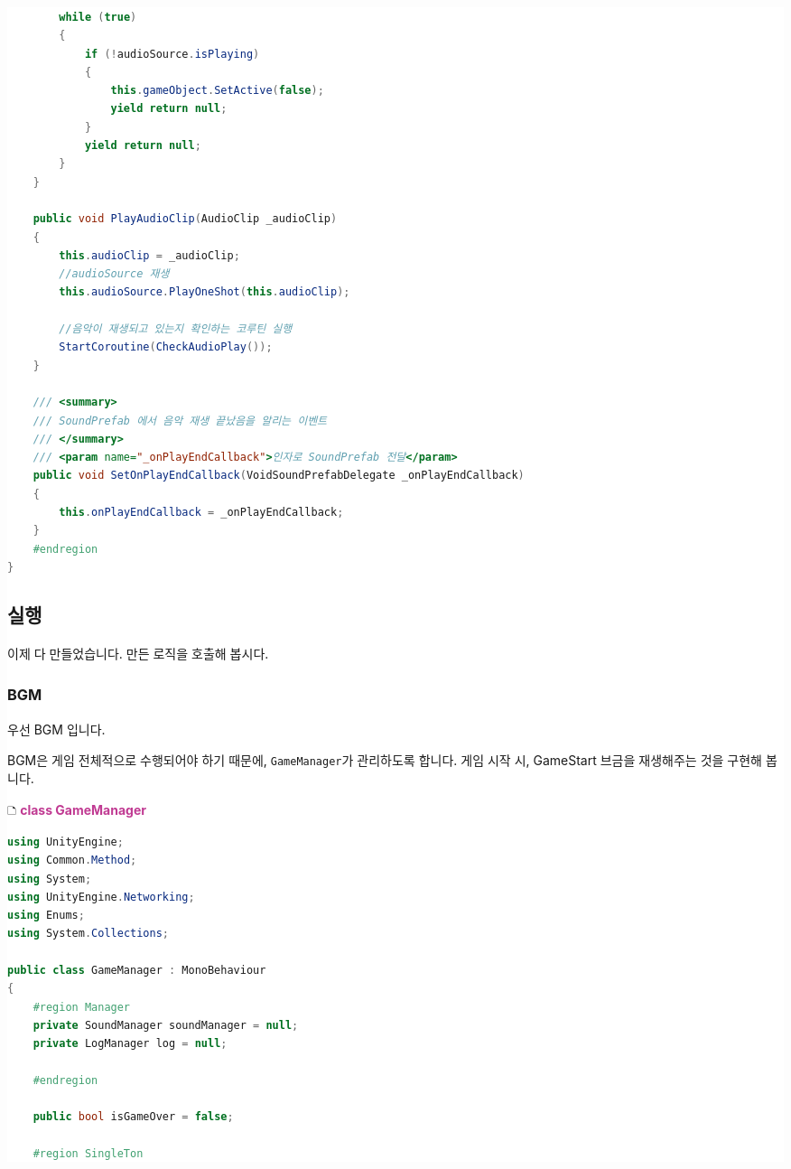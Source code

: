 ```cs
        while (true)
        {
            if (!audioSource.isPlaying)
            {
                this.gameObject.SetActive(false);
                yield return null;
            }
            yield return null;
        }
    }

    public void PlayAudioClip(AudioClip _audioClip)
    {
        this.audioClip = _audioClip;
        //audioSource 재생
        this.audioSource.PlayOneShot(this.audioClip);

        //음악이 재생되고 있는지 확인하는 코루틴 실행
        StartCoroutine(CheckAudioPlay());
    }

    /// <summary>
    /// SoundPrefab 에서 음악 재생 끝났음을 알리는 이벤트
    /// </summary>
    /// <param name="_onPlayEndCallback">인자로 SoundPrefab 전달</param>
    public void SetOnPlayEndCallback(VoidSoundPrefabDelegate _onPlayEndCallback)
    {
        this.onPlayEndCallback = _onPlayEndCallback;
    }
    #endregion
}

```

## 실행

이제 다 만들었습니다. 만든 로직을 호출해 봅시다.

### BGM
우선 BGM 입니다.

BGM은 게임 전체적으로 수행되어야 하기 때문에, `GameManager`가 관리하도록 합니다.
게임 시작 시, GameStart 브금을 재생해주는 것을 구현해 봅니다. 

🗅 **<span style="color: #c03a92">class GameManager</span>**
```cs
using UnityEngine;
using Common.Method;
using System;
using UnityEngine.Networking;
using Enums;
using System.Collections;

public class GameManager : MonoBehaviour
{
    #region Manager
    private SoundManager soundManager = null;
    private LogManager log = null;
    
    #endregion

    public bool isGameOver = false;
    
    #region SingleTon
```